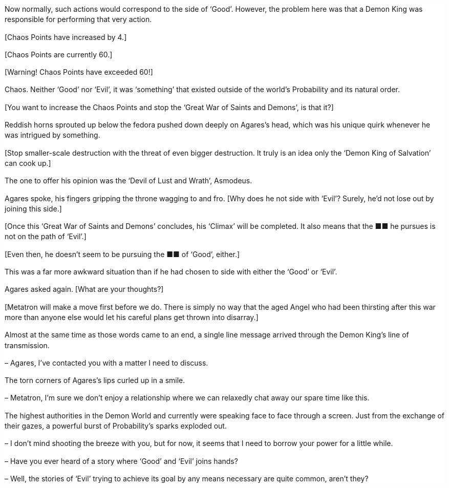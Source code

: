 Now normally, such actions would correspond to the side of ‘Good’. However, the problem here was that a Demon King was responsible for performing that very action.

[Chaos Points have increased by 4.]

[Chaos Points are currently 60.]

[Warning! Chaos Points have exceeded 60!]

Chaos. Neither ‘Good’ nor ‘Evil’, it was ‘something’ that existed outside of the world’s Probability and its natural order.

[You want to increase the Chaos Points and stop the ‘Great War of Saints and Demons’, is that it?]

Reddish horns sprouted up below the fedora pushed down deeply on Agares’s head, which was his unique quirk whenever he was intrigued by something.

[Stop smaller-scale destruction with the threat of even bigger destruction. It truly is an idea only the ‘Demon King of Salvation’ can cook up.]

The one to offer his opinion was the ‘Devil of Lust and Wrath’, Asmodeus.

Agares spoke, his fingers gripping the throne wagging to and fro. [Why does he not side with ‘Evil’? Surely, he’d not lose out by joining this side.]

[Once this ‘Great War of Saints and Demons’ concludes, his ‘Climax’ will be completed. It also means that the ■■ he pursues is not on the path of ‘Evil’.]

[Even then, he doesn’t seem to be pursuing the ■■ of ‘Good’, either.]

This was a far more awkward situation than if he had chosen to side with either the ‘Good’ or ‘Evil’.

Agares asked again. [What are your thoughts?]

[Metatron will make a move first before we do. There is simply no way that the aged Angel who had been thirsting after this war more than anyone else would let his careful plans get thrown into disarray.]

Almost at the same time as those words came to an end, a single line message arrived through the Demon King’s line of transmission.

– Agares, I’ve contacted you with a matter I need to discuss.

The torn corners of Agares’s lips curled up in a smile.

– Metatron, I’m sure we don’t enjoy a relationship where we can relaxedly chat away our spare time like this.

The highest authorities in the Demon World and <Eden> currently were speaking face to face through a screen. Just from the exchange of their gazes, a powerful burst of Probability’s sparks exploded out.

– I don’t mind shooting the breeze with you, but for now, it seems that I need to borrow your power for a little while.

– Have you ever heard of a story where ‘Good’ and ‘Evil’ joins hands?

– Well, the stories of ‘Evil’ trying to achieve its goal by any means necessary are quite common, aren’t they?
